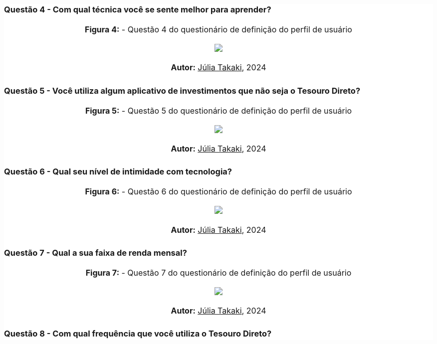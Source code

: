 ### Questão 4 - Com qual técnica você se sente melhor para aprender?

<div align="center">
<font size="3"><p style="text-align: center"><b>Figura 4:</b> - Questão 4 do questionário de definição do perfil de usuário</p></font>

<img src="https://github.com/Requisitos-de-Software/2024.2-TesouroDireto/blob/questionario/docs/assets/q4.png" height="300px" >

<font size="3"><p style="text-align: center"><b>Autor:</b> <a href="https://github.com/juliatakaki">Júlia Takaki</a>, 2024</p></font>
</div>

### Questão 5 - Você utiliza algum aplicativo de investimentos que não seja o Tesouro Direto?

<div align="center">
<font size="3"><p style="text-align: center"><b>Figura 5:</b> - Questão 5 do questionário de definição do perfil de usuário</p></font>

<img src="https://github.com/Requisitos-de-Software/2024.2-TesouroDireto/blob/questionario/docs/assets/q5.png" height="300px" >

<font size="3"><p style="text-align: center"><b>Autor:</b> <a href="https://github.com/juliatakaki">Júlia Takaki</a>, 2024</p></font>
</div>

### Questão 6 - Qual seu nível de intimidade com tecnologia?

<div align="center">
<font size="3"><p style="text-align: center"><b>Figura 6:</b> - Questão 6 do questionário de definição do perfil de usuário</p></font>

<img src="https://github.com/Requisitos-de-Software/2024.2-TesouroDireto/blob/questionario/docs/assets/q6.png" height="300px" >

<font size="3"><p style="text-align: center"><b>Autor:</b> <a href="https://github.com/juliatakaki">Júlia Takaki</a>, 2024</p></font>
</div>

### Questão 7 - Qual a sua faixa de renda mensal?

<div align="center">
<font size="3"><p style="text-align: center"><b>Figura 7:</b> - Questão 7 do questionário de definição do perfil de usuário</p></font>

<img src="https://github.com/Requisitos-de-Software/2024.2-TesouroDireto/blob/questionario/docs/assets/q7.png" height="300px" >

<font size="3"><p style="text-align: center"><b>Autor:</b> <a href="https://github.com/juliatakaki">Júlia Takaki</a>, 2024</p></font>
</div>

### Questão 8 - Com qual frequência que você utiliza o Tesouro Direto?
